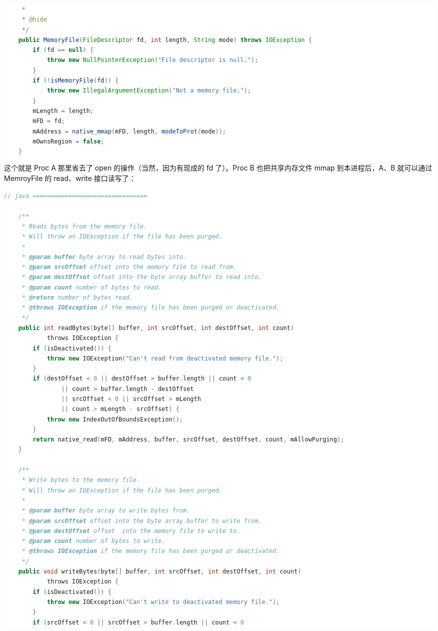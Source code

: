 ```java
     * 
     * @hide
     */
    public MemoryFile(FileDescriptor fd, int length, String mode) throws IOException {
        if (fd == null) {
            throw new NullPointerException("File descriptor is null.");
        }
        if (!isMemoryFile(fd)) {       
            throw new IllegalArgumentException("Not a memory file.");
        }
        mLength = length;
        mFD = fd;
        mAddress = native_mmap(mFD, length, modeToProt(mode));
        mOwnsRegion = false;
    }
```

这个就是 Proc A 那里省去了 open 的操作（当然，因为有现成的 fd 了）。Proc B 也把共享内存文件 mmap 到本进程后，A、B 就可以通过 MemroyFile 的 read、write 接口读写了：

```cpp
// java ================================

    /**
     * Reads bytes from the memory file.
     * Will throw an IOException if the file has been purged.
     *
     * @param buffer byte array to read bytes into.
     * @param srcOffset offset into the memory file to read from.
     * @param destOffset offset into the byte array buffer to read into.
     * @param count number of bytes to read.
     * @return number of bytes read.
     * @throws IOException if the memory file has been purged or deactivated.
     */
    public int readBytes(byte[] buffer, int srcOffset, int destOffset, int count) 
            throws IOException {           
        if (isDeactivated()) {
            throw new IOException("Can't read from deactivated memory file.");
        }
        if (destOffset < 0 || destOffset > buffer.length || count < 0
                || count > buffer.length - destOffset
                || srcOffset < 0 || srcOffset > mLength
                || count > mLength - srcOffset) { 
            throw new IndexOutOfBoundsException();
        }
        return native_read(mFD, mAddress, buffer, srcOffset, destOffset, count, mAllowPurging);
    }

    /**
     * Write bytes to the memory file.
     * Will throw an IOException if the file has been purged.
     * 
     * @param buffer byte array to write bytes from.
     * @param srcOffset offset into the byte array buffer to write from.
     * @param destOffset offset  into the memory file to write to.
     * @param count number of bytes to write.
     * @throws IOException if the memory file has been purged or deactivated.
     */
    public void writeBytes(byte[] buffer, int srcOffset, int destOffset, int count)
            throws IOException {           
        if (isDeactivated()) {
            throw new IOException("Can't write to deactivated memory file.");
        }
        if (srcOffset < 0 || srcOffset > buffer.length || count < 0
```
